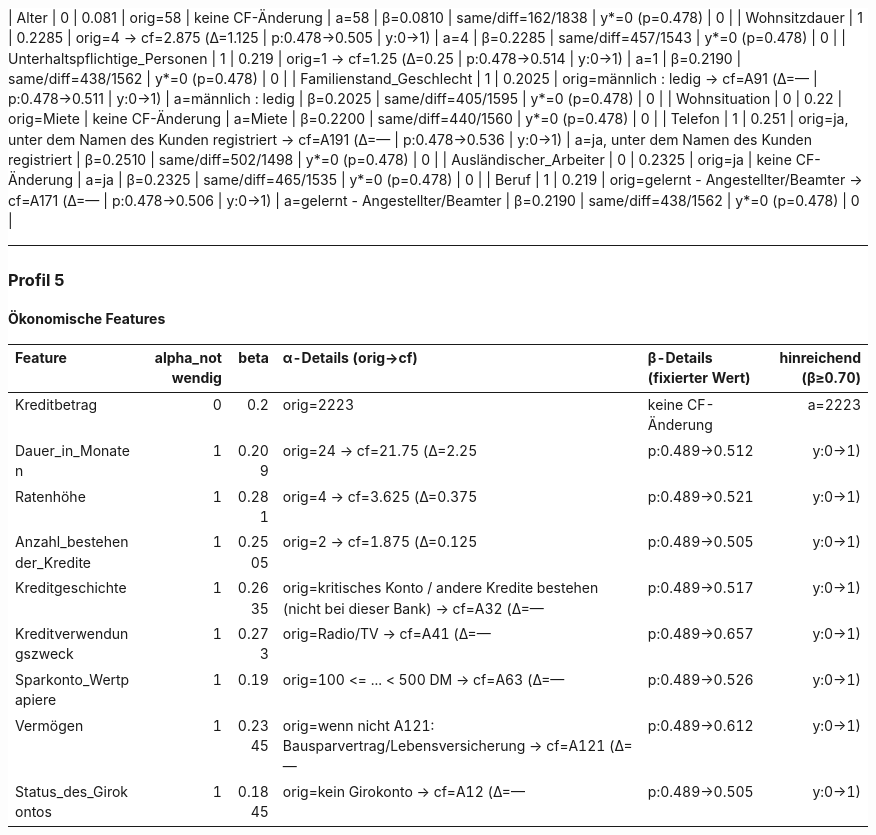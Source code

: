 | Alter                         |                 0 | 0.081  | orig=58 | keine CF-Änderung                                                             | a=58 | β=0.0810 | same/diff=162/1838 | y*=0 (p=0.478)                                         |                      0 |
| Wohnsitzdauer                 |                 1 | 0.2285 | orig=4 → cf=2.875 (Δ=1.125 | p:0.478→0.505 | y:0→1)                                     | a=4 | β=0.2285 | same/diff=457/1543 | y*=0 (p=0.478)                                          |                      0 |
| Unterhaltspflichtige_Personen |                 1 | 0.219  | orig=1 → cf=1.25 (Δ=0.25 | p:0.478→0.514 | y:0→1)                                       | a=1 | β=0.2190 | same/diff=438/1562 | y*=0 (p=0.478)                                          |                      0 |
| Familienstand_Geschlecht      |                 1 | 0.2025 | orig=männlich : ledig → cf=A91 (Δ=— | p:0.478→0.511 | y:0→1)                            | a=männlich : ledig | β=0.2025 | same/diff=405/1595 | y*=0 (p=0.478)                           |                      0 |
| Wohnsituation                 |                 0 | 0.22   | orig=Miete | keine CF-Änderung                                                          | a=Miete | β=0.2200 | same/diff=440/1560 | y*=0 (p=0.478)                                      |                      0 |
| Telefon                       |                 1 | 0.251  | orig=ja, unter dem Namen des Kunden registriert → cf=A191 (Δ=— | p:0.478→0.536 | y:0→1) | a=ja, unter dem Namen des Kunden registriert | β=0.2510 | same/diff=502/1498 | y*=0 (p=0.478) |                      0 |
| Ausländischer_Arbeiter        |                 0 | 0.2325 | orig=ja | keine CF-Änderung                                                             | a=ja | β=0.2325 | same/diff=465/1535 | y*=0 (p=0.478)                                         |                      0 |
| Beruf                         |                 1 | 0.219  | orig=gelernt - Angestellter/Beamter → cf=A171 (Δ=— | p:0.478→0.506 | y:0→1)             | a=gelernt - Angestellter/Beamter | β=0.2190 | same/diff=438/1562 | y*=0 (p=0.478)             |                      0 |

---

### Profil 5


**Ökonomische Features**

| Feature                     |   alpha_notwendig |   beta | α-Details (orig→cf)                                                                                            | β-Details (fixierter Wert)                                                                                            |   hinreichend (β≥0.70) |
|:----------------------------|------------------:|-------:|:---------------------------------------------------------------------------------------------------------------|:----------------------------------------------------------------------------------------------------------------------|-----------------------:|
| Kreditbetrag                |                 0 | 0.2    | orig=2223 | keine CF-Änderung                                                                                  | a=2223 | β=0.2000 | same/diff=400/1600 | y*=0 (p=0.489)                                                               |                      0 |
| Dauer_in_Monaten            |                 1 | 0.209  | orig=24 → cf=21.75 (Δ=2.25 | p:0.489→0.512 | y:0→1)                                                            | a=24 | β=0.2090 | same/diff=418/1582 | y*=0 (p=0.489)                                                                 |                      0 |
| Ratenhöhe                   |                 1 | 0.281  | orig=4 → cf=3.625 (Δ=0.375 | p:0.489→0.521 | y:0→1)                                                            | a=4 | β=0.2810 | same/diff=562/1438 | y*=0 (p=0.489)                                                                  |                      0 |
| Anzahl_bestehender_Kredite  |                 1 | 0.2505 | orig=2 → cf=1.875 (Δ=0.125 | p:0.489→0.505 | y:0→1)                                                            | a=2 | β=0.2505 | same/diff=501/1499 | y*=0 (p=0.489)                                                                  |                      0 |
| Kreditgeschichte            |                 1 | 0.2635 | orig=kritisches Konto / andere Kredite bestehen (nicht bei dieser Bank) → cf=A32 (Δ=— | p:0.489→0.517 | y:0→1) | a=kritisches Konto / andere Kredite bestehen (nicht bei dieser Bank) | β=0.2635 | same/diff=527/1473 | y*=0 (p=0.489) |                      0 |
| Kreditverwendungszweck      |                 1 | 0.273  | orig=Radio/TV → cf=A41 (Δ=— | p:0.489→0.657 | y:0→1)                                                           | a=Radio/TV | β=0.2730 | same/diff=546/1454 | y*=0 (p=0.489)                                                           |                      0 |
| Sparkonto_Wertpapiere       |                 1 | 0.19   | orig=100 <= ... < 500 DM → cf=A63 (Δ=— | p:0.489→0.526 | y:0→1)                                                | a=100 <= ... < 500 DM | β=0.1900 | same/diff=380/1620 | y*=0 (p=0.489)                                                |                      0 |
| Vermögen                    |                 1 | 0.2345 | orig=wenn nicht A121: Bausparvertrag/Lebensversicherung → cf=A121 (Δ=— | p:0.489→0.612 | y:0→1)                | a=wenn nicht A121: Bausparvertrag/Lebensversicherung | β=0.2345 | same/diff=469/1531 | y*=0 (p=0.489)                 |                      0 |
| Status_des_Girokontos       |                 1 | 0.1845 | orig=kein Girokonto → cf=A12 (Δ=— | p:0.489→0.505 | y:0→1)                                                     | a=kein Girokonto | β=0.1845 | same/diff=369/1631 | y*=0 (p=0.489)                                                     |                      0 |